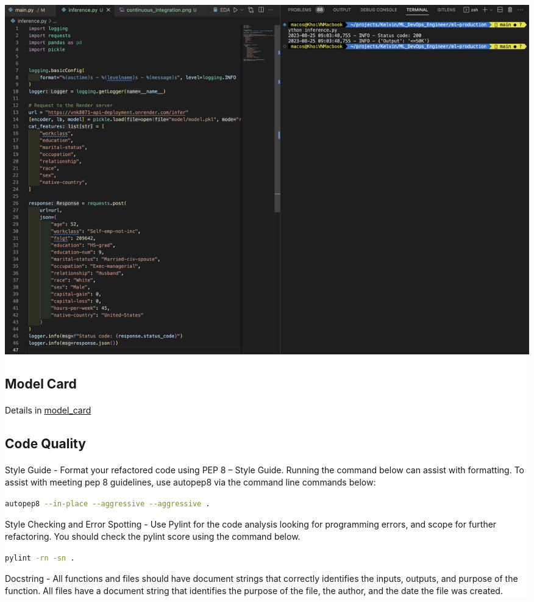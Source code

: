 ![live_post](../../projects/deploy_ml_pipeline_in_production/images/live_post.png)


## Model Card
Details in [model_card](../../projects/deploy_ml_pipeline_in_production/model_card.md)

## Code Quality
Style Guide - Format your refactored code using PEP 8 – Style Guide. Running the command below can assist with formatting. To assist with meeting pep 8 guidelines, use autopep8 via the command line commands below:
```bash
autopep8 --in-place --aggressive --aggressive .
```

Style Checking and Error Spotting - Use Pylint for the code analysis looking for programming errors, and scope for further refactoring. You should check the pylint score using the command below.
```bash
pylint -rn -sn .
```
Docstring - All functions and files should have document strings that correctly identifies the inputs, outputs, and purpose of the function. All files have a document string that identifies the purpose of the file, the author, and the date the file was created.
